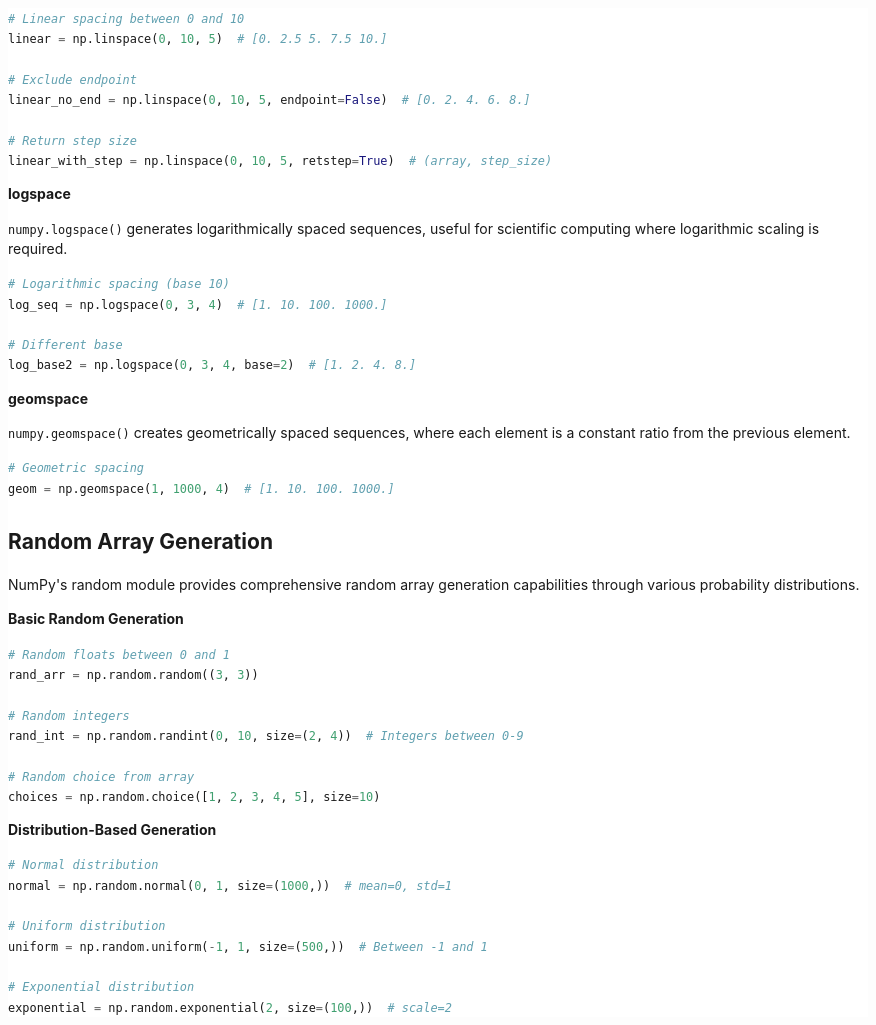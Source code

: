```python
# Linear spacing between 0 and 10
linear = np.linspace(0, 10, 5)  # [0. 2.5 5. 7.5 10.]

# Exclude endpoint
linear_no_end = np.linspace(0, 10, 5, endpoint=False)  # [0. 2. 4. 6. 8.]

# Return step size
linear_with_step = np.linspace(0, 10, 5, retstep=True)  # (array, step_size)
```

**logspace**

`numpy.logspace()` generates logarithmically spaced sequences, useful for scientific computing where logarithmic scaling is required.

```python
# Logarithmic spacing (base 10)
log_seq = np.logspace(0, 3, 4)  # [1. 10. 100. 1000.]

# Different base
log_base2 = np.logspace(0, 3, 4, base=2)  # [1. 2. 4. 8.]
```

**geomspace**

`numpy.geomspace()` creates geometrically spaced sequences, where each element is a constant ratio from the previous element.

```python
# Geometric spacing
geom = np.geomspace(1, 1000, 4)  # [1. 10. 100. 1000.]
```

## Random Array Generation

NumPy's random module provides comprehensive random array generation capabilities through various probability distributions.

**Basic Random Generation**

```python
# Random floats between 0 and 1
rand_arr = np.random.random((3, 3))

# Random integers
rand_int = np.random.randint(0, 10, size=(2, 4))  # Integers between 0-9

# Random choice from array
choices = np.random.choice([1, 2, 3, 4, 5], size=10)
```

**Distribution-Based Generation**

```python
# Normal distribution
normal = np.random.normal(0, 1, size=(1000,))  # mean=0, std=1

# Uniform distribution
uniform = np.random.uniform(-1, 1, size=(500,))  # Between -1 and 1

# Exponential distribution
exponential = np.random.exponential(2, size=(100,))  # scale=2
```
